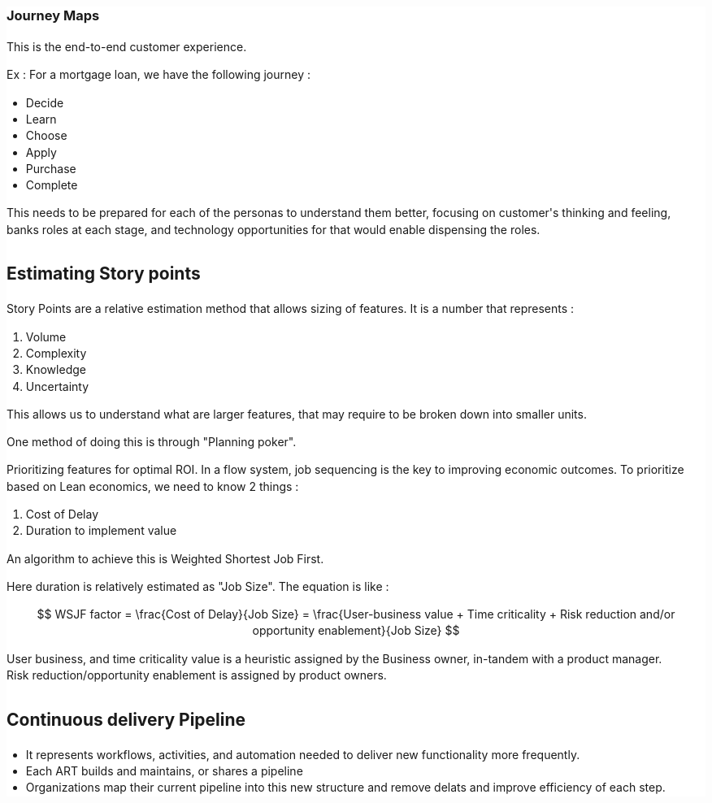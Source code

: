 ### Journey Maps

This is the end-to-end customer experience.

Ex : For a mortgage loan, we have the following journey :

- Decide
- Learn
- Choose
- Apply
- Purchase
- Complete

This needs to be prepared for each of the personas to understand them better, focusing on customer's thinking and feeling, banks roles at each stage, and technology opportunities for that would enable dispensing the roles.


## Estimating Story points

Story Points are a relative estimation method that allows sizing of features. It is a number that represents :

1. Volume
2. Complexity
3. Knowledge
4. Uncertainty

This allows us to understand what are larger features, that may require to be broken down into smaller units.

One method of doing this is through "Planning poker".

Prioritizing features for optimal ROI.
In a flow system, job sequencing is the key to improving economic outcomes. To prioritize based on Lean economics, we need to know 2 things :

1. Cost of Delay
2. Duration to implement value

An algorithm to achieve this is Weighted Shortest Job First.

Here duration is relatively estimated as "Job Size". The equation is like :

$$ WSJF factor = \frac{Cost of Delay}{Job Size} = \frac{User-business value + Time criticality + Risk reduction and/or opportunity enablement}{Job Size} $$

User business, and time criticality value is a heuristic assigned by the Business owner, in-tandem with a product manager.  
Risk reduction/opportunity enablement is assigned by product owners.

## Continuous delivery Pipeline

- It represents workflows, activities, and automation needed to deliver new functionality more frequently.
- Each ART builds and maintains, or shares a pipeline
- Organizations map their current pipeline into this new structure and remove delats and improve efficiency of each step.

